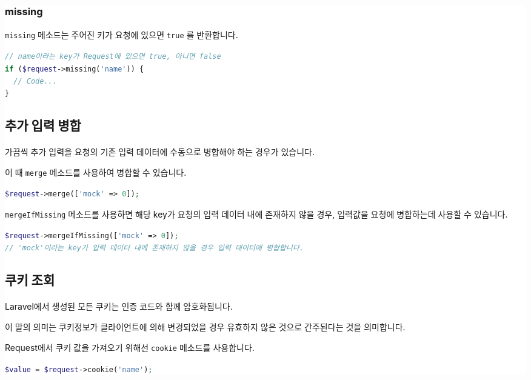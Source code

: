 

### missing

`missing` 메소드는 주어진 키가 요청에 있으면 `true` 를 반환합니다.

``` php
// name이라는 key가 Request에 있으면 true, 아니면 false
if ($request->missing('name')) {
  // Code...
}
```



## 추가 입력 병합

가끔씩 추가 입력을 요청의 기존 입력 데이터에 수동으로 병합해야 하는 경우가 있습니다.

이 때 `merge` 메소드를 사용하여 병합할 수 있습니다.

``` php
$request->merge(['mock' => 0]); 
```



`mergeIfMissing` 메소드를 사용하면 해당 key가 요청의 입력 데이터 내에 존재하지 않을 경우, 입력값을 요청에 병합하는데 사용할 수 있습니다.

``` php
$request->mergeIfMissing(['mock' => 0]);
// 'mock'이라는 key가 입력 데이터 내에 존재하지 않을 경우 입력 데이터에 병합합니다.
```



## 쿠키 조회

Laravel에서 생성된 모든 쿠키는 인증 코드와 함께 암호화됩니다.

이 말의 의미는 쿠키정보가 클라이언트에 의해 변경되었을 경우 유효하지 않은 것으로 간주된다는 것을 의미합니다.

Request에서 쿠키 값을 가져오기 위해선 `cookie` 메소드를 사용합니다.

``` php
$value = $request->cookie('name');
```

